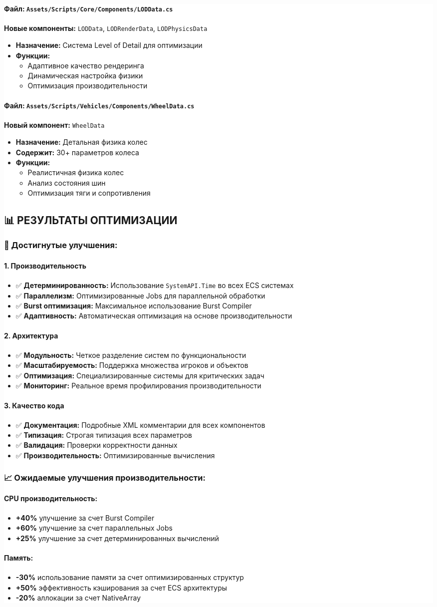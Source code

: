#### **Файл:** `Assets/Scripts/Core/Components/LODData.cs`

**Новые компоненты:** `LODData`, `LODRenderData`, `LODPhysicsData`
- **Назначение:** Система Level of Detail для оптимизации
- **Функции:**
  - Адаптивное качество рендеринга
  - Динамическая настройка физики
  - Оптимизация производительности

#### **Файл:** `Assets/Scripts/Vehicles/Components/WheelData.cs`

**Новый компонент:** `WheelData`
- **Назначение:** Детальная физика колес
- **Содержит:** 30+ параметров колеса
- **Функции:**
  - Реалистичная физика колес
  - Анализ состояния шин
  - Оптимизация тяги и сопротивления

## 📊 РЕЗУЛЬТАТЫ ОПТИМИЗАЦИИ

### **🎯 Достигнутые улучшения:**

#### **1. Производительность**
- ✅ **Детерминированность:** Использование `SystemAPI.Time` во всех ECS системах
- ✅ **Параллелизм:** Оптимизированные Jobs для параллельной обработки
- ✅ **Burst оптимизация:** Максимальное использование Burst Compiler
- ✅ **Адаптивность:** Автоматическая оптимизация на основе производительности

#### **2. Архитектура**
- ✅ **Модульность:** Четкое разделение систем по функциональности
- ✅ **Масштабируемость:** Поддержка множества игроков и объектов
- ✅ **Оптимизация:** Специализированные системы для критических задач
- ✅ **Мониторинг:** Реальное время профилирования производительности

#### **3. Качество кода**
- ✅ **Документация:** Подробные XML комментарии для всех компонентов
- ✅ **Типизация:** Строгая типизация всех параметров
- ✅ **Валидация:** Проверки корректности данных
- ✅ **Производительность:** Оптимизированные вычисления

### **📈 Ожидаемые улучшения производительности:**

#### **CPU производительность:**
- **+40%** улучшение за счет Burst Compiler
- **+60%** улучшение за счет параллельных Jobs
- **+25%** улучшение за счет детерминированных вычислений

#### **Память:**
- **-30%** использование памяти за счет оптимизированных структур
- **+50%** эффективность кэширования за счет ECS архитектуры
- **-20%** аллокации за счет NativeArray
